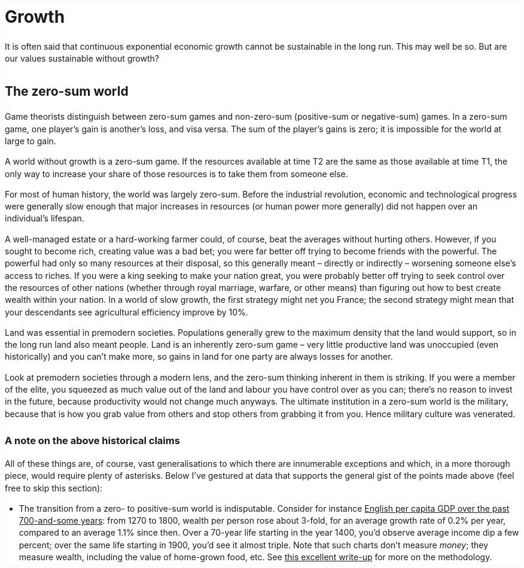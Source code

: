 # Growth

It is often said that continuous exponential economic growth cannot be sustainable in the long run. This may well be so. But are our values sustainable without growth?

## The zero-sum world

Game theorists distinguish between zero-sum games and non-zero-sum (positive-sum or negative-sum) games. In a zero-sum game, one player’s gain is another’s loss, and visa versa. The sum of the player’s gains is zero; it is impossible for the world at large to gain.

A world without growth is a zero-sum game. If the resources available at time T2 are the same as those available at time T1, the only way to increase your share of those resources is to take them from someone else.

For most of human history, the world was largely zero-sum. Before the industrial revolution, economic and technological progress were generally slow enough that major increases in resources (or human power more generally) did not happen over an individual’s lifespan.

A well-managed estate or a hard-working farmer could, of course, beat the averages without hurting others. However, if you sought to become rich, creating value was a bad bet; you were far better off trying to become friends with the powerful. The powerful had only so many resources at their disposal, so this generally meant – directly or indirectly – worsening someone else’s access to riches. If you were a king seeking to make your nation great, you were probably better off trying to seek control over the resources of other nations (whether through royal marriage, warfare, or other means) than figuring out how to best create wealth within your nation. In a world of slow growth, the first strategy might net you France; the second strategy might mean that your descendants see agricultural efficiency improve by 10%.

Land was essential in premodern societies. Populations generally grew to the maximum density that the land would support, so in the long run land also meant people. Land is an inherently zero-sum game – very little productive land was unoccupied (even historically) and you can’t make more, so gains in land for one party are always losses for another.

Look at premodern societies through a modern lens, and the zero-sum thinking inherent in them is striking. If you were a member of the elite, you squeezed as much value out of the land and labour you have control over as you can; there’s no reason to invest in the future, because productivity would not change much anyways. The ultimate institution in a zero-sum world is the military, because that is how you grab value from others and stop others from grabbing it from you. Hence military culture was venerated.

### A note on the above historical claims

All of these things are, of course, vast generalisations to which there are innumerable exceptions and which, in a more thorough piece, would require plenty of asterisks. Below I’ve gestured at data that supports the general gist of the points made above (feel free to skip this section):

- The transition from a zero- to positive-sum world is indisputable. Consider for instance [English per capita GDP over the past 700-and-some years][1]: from 1270 to 1800, wealth per person rose about 3-fold, for an average growth rate of 0.2% per year, compared to an average 1.1% since then. Over a 70-year life starting in the year 1400, you’d observe average income dip a few percent; over the same life starting in 1900, you’d see it almost triple. Note that such charts don’t measure _money_; they measure wealth, including the value of home-grown food, etc. See [this excellent write-up][2] for more on the methodology.


[1]:	https://ourworldindata.org/economic-growth#from-poverty-to-prosperity-the-uk-over-the-long-run
[2]:	https://ourworldindata.org/extreme-history-methods
[3]:	https://books.google.fi/books?id=CD1hDwAAQBAJ&printsec=frontcover&dq=the+great+leveler&hl=en&sa=X&ved=0ahUKEwjn35eXyuzkAhVi1qYKHVlxDlkQ6AEIKzAA#v=onepage&q=%22often%20about%20as%20unequal%20as%20they%20could%20be%22&f=false
[4]:	https://advances.sciencemag.org/content/4/7/eaar8680
[5]:	[https://en.wikipedia.org/wiki/Zero-sum%5C_thinking]
[6]:	https://en.wikipedia.org/wiki/Green_gross_domestic_product
[7]:	https://en.wikipedia.org/wiki/Genuine_progress_indicator